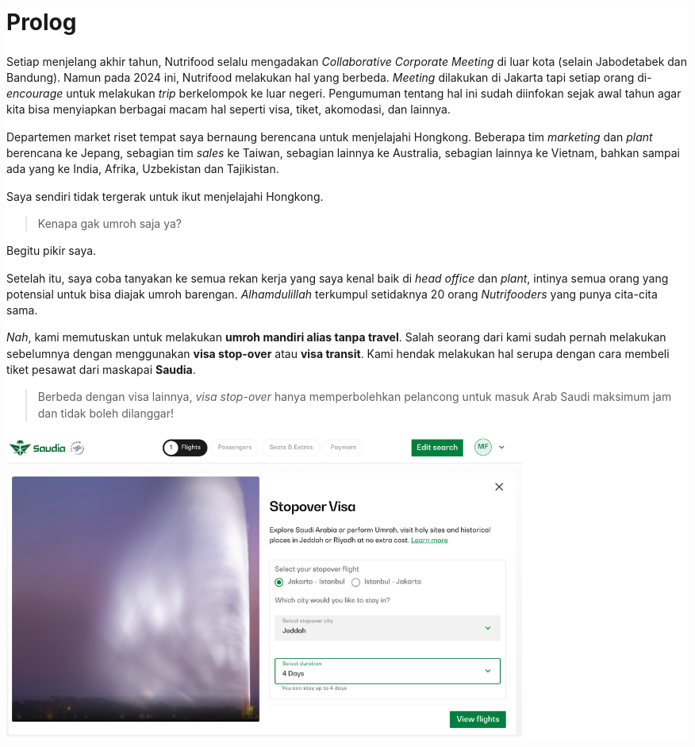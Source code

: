 
# Prolog

Setiap menjelang akhir tahun, Nutrifood selalu mengadakan *Collaborative
Corporate Meeting* di luar kota (selain Jabodetabek dan Bandung). Namun
pada 2024 ini, Nutrifood melakukan hal yang berbeda. *Meeting* dilakukan
di Jakarta tapi setiap orang di-*encourage* untuk melakukan *trip*
berkelompok ke luar negeri. Pengumuman tentang hal ini sudah diinfokan
sejak awal tahun agar kita bisa menyiapkan berbagai macam hal seperti
visa, tiket, akomodasi, dan lainnya.

Departemen market riset tempat saya bernaung berencana untuk menjelajahi
Hongkong. Beberapa tim *marketing* dan *plant* berencana ke Jepang,
sebagian tim *sales* ke Taiwan, sebagian lainnya ke Australia, sebagian
lainnya ke Vietnam, bahkan sampai ada yang ke India, Afrika, Uzbekistan
dan Tajikistan.

Saya sendiri tidak tergerak untuk ikut menjelajahi Hongkong.

> Kenapa gak umroh saja ya?

Begitu pikir saya.

Setelah itu, saya coba tanyakan ke semua rekan kerja yang saya kenal
baik di *head office* dan *plant*, intinya semua orang yang potensial
untuk bisa diajak umroh barengan. *Alhamdulillah* terkumpul setidaknya
20 orang *Nutrifooders* yang punya cita-cita sama.

*Nah*, kami memutuskan untuk melakukan **umroh mandiri alias tanpa
travel**. Salah seorang dari kami sudah pernah melakukan sebelumnya
dengan menggunakan **visa stop-over** atau **visa transit**. Kami hendak
melakukan hal serupa dengan cara membeli tiket pesawat dari maskapai
**Saudia**.

> Berbeda dengan visa lainnya, *visa stop-over* hanya memperbolehkan
> pelancong untuk masuk Arab Saudi maksimum
> ![4 \times 24](https://latex.codecogs.com/svg.latex?4%20%5Ctimes%2024 "4 \times 24")
> jam dan tidak boleh dilanggar!

<img src="https://raw.githubusercontent.com/ikanx101/ikanx101.github.io/master/_posts/lainnya/umrah/prolog1.png" data-fig-align="center" width="650" />
